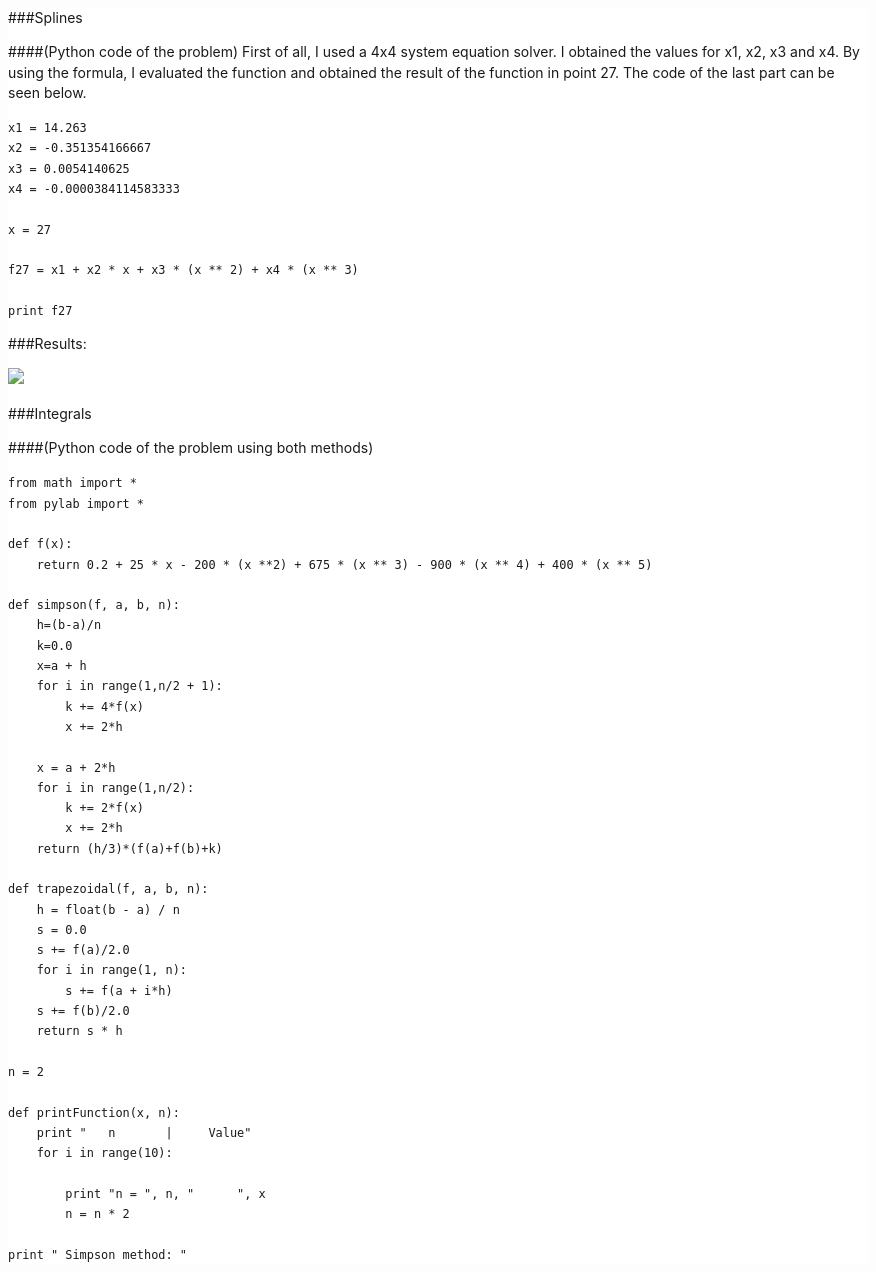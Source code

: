 ###Splines

####(Python code of the problem)
First of all, I used a 4x4 system equation solver. I obtained the values for x1, x2, x3 and x4. By using the formula, I evaluated the function and obtained the result of the function in point 27. The code of the last part can be seen below.

```
x1 = 14.263
x2 = -0.351354166667
x3 = 0.0054140625
x4 = -0.0000384114583333

x = 27

f27 = x1 + x2 * x + x3 * (x ** 2) + x4 * (x ** 3)

print f27
```
###Results:
<div class="custom-image"><img src="https://40.media.tumblr.com/3adca4b9386877e7f82e446491cdb6f2/tumblr_nyl0vgoil81udztn8o1_250.png" /></div>

###Integrals

####(Python code of the problem using both methods)
```
from math import *
from pylab import *

def f(x):
    return 0.2 + 25 * x - 200 * (x **2) + 675 * (x ** 3) - 900 * (x ** 4) + 400 * (x ** 5)

def simpson(f, a, b, n):
    h=(b-a)/n
    k=0.0
    x=a + h
    for i in range(1,n/2 + 1):
        k += 4*f(x)
        x += 2*h

    x = a + 2*h
    for i in range(1,n/2):
        k += 2*f(x)
        x += 2*h
    return (h/3)*(f(a)+f(b)+k)

def trapezoidal(f, a, b, n):
    h = float(b - a) / n
    s = 0.0
    s += f(a)/2.0
    for i in range(1, n):
        s += f(a + i*h)
    s += f(b)/2.0
    return s * h

n = 2

def printFunction(x, n):
    print "   n       |     Value"
    for i in range(10):
    
        print "n = ", n, "      ", x
        n = n * 2

print " Simpson method: "
```